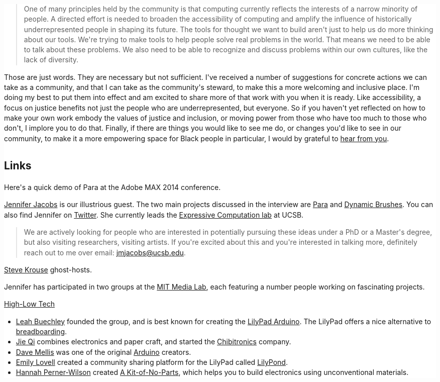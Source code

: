 > One of many principles held by the community is that computing currently reflects the interests of a narrow minority of people. A directed effort is needed to broaden the accessibility of computing and amplify the influence of historically underrepresented people in shaping its future.
> The tools for thought we want to build aren't just to help us do more thinking about our tools. We're trying to make tools to help people solve real problems in the world. That means we need to be able to talk about these problems. We also need to be able to recognize and discuss problems within our own cultures, like the lack of diversity.

Those are just words. They are necessary but not sufficient. I've received a number of suggestions for concrete actions we can take as a community, and that I can take as the community's steward, to make this a more welcoming and inclusive place. I'm doing my best to put them into effect and am excited to share more of that work with you when it is ready. Like accessibility, a focus on justice benefits not just the people who are underrepresented, but everyone. So if you haven't yet reflected on how to make your own work embody the values of justice and inclusion, or moving power from those who have too much to those who don't, I implore you to do that. Finally, if there are things you would like to see me do, or changes you'd like to see in our community, to make it a more empowering space for Black people in particular, I would by grateful to [hear from you](mailto:hello@feelingof.com).

## Links

Here's a quick demo of Para at the Adobe MAX 2014 conference.

<iframe width="560" height="315" src="https://www.youtube-nocookie.com/embed/Tdvj8XMrqXc" frameborder="0" allow="accelerometer; autoplay; encrypted-media; gyroscope; picture-in-picture" allowfullscreen></iframe>

[Jennifer Jacobs](http://jenniferjacobs.mat.ucsb.edu) is our illustrious guest. The two main projects discussed in the interview are [Para](http://jenniferjacobs.mat.ucsb.edu/#para) and [Dynamic Brushes](http://jenniferjacobs.mat.ucsb.edu/#db). You can also find Jennifer on [Twitter](https://twitter.com/jsquare). She currently leads the [Expressive Computation lab](https://www.mat.ucsb.edu/researchLabs/expressiveCompLab/) at UCSB.

> We are actively looking for people who are interested in potentially pursuing these ideas under a PhD or a Master's degree, but also visiting researchers, visiting artists. If you're excited about this and you're interested in talking more, definitely reach out to me over email: jmjacobs@ucsb.edu.

[Steve Krouse](https://stevekrouse.com) ghost-hosts.

Jennifer has participated in two groups at the [MIT Media Lab](https://en.wikipedia.org/wiki/MIT_Media_Lab), each featuring a number people working on fascinating projects.

[High-Low Tech](http://highlowtech.org)

- [Leah Buechley](https://en.wikipedia.org/wiki/Leah_Buechley) founded the group, and is best known for creating the [LilyPad Arduino](https://en.wikipedia.org/wiki/Arduino#/media/File:LilyPad_Arduino_Main_Board.JPG). The LilyPad offers a nice alternative to [breadboarding](https://en.wikipedia.org/wiki/Breadboard).
- [Jie Qi](http://technolojie.com) combines electronics and paper craft, and started the [Chibitronics](https://chibitronics.com) company.
- [Dave Mellis](http://alumni.media.mit.edu/~mellis/) was one of the original [Arduino](http://www.arduino.cc) creators.
- [Emily Lovell](http://alumni.media.mit.edu/~emme/) created a community sharing platform for the LilyPad called [LilyPond](http://highlowtech.org/?p=466).
- [Hannah Perner-Wilson](https://www.plusea.at/?page_id=5690) created [A Kit-of-No-Parts](http://konp.plusea.at), which helps you to build electronics using unconventional materials.
